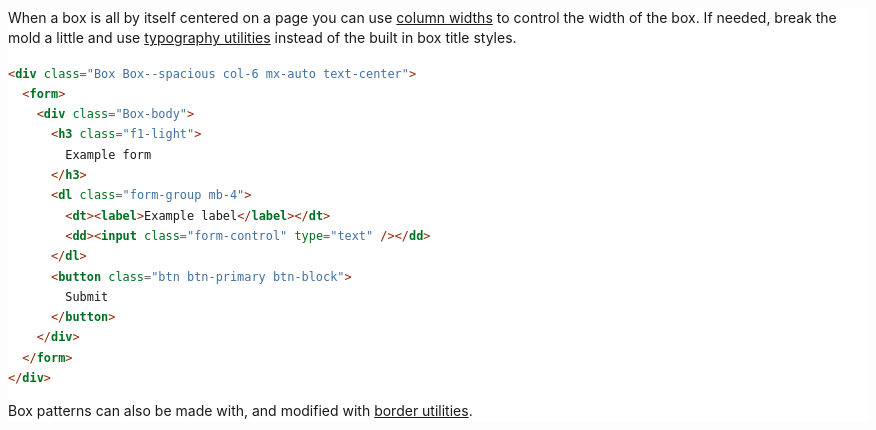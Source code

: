 When a box is all by itself centered on a page you can use [column widths](/css/objects/grid) to control the width of the box. If needed, break the mold a little and use [typography utilities](/css/utilities/typography) instead of the built in box title styles.

```html live
<div class="Box Box--spacious col-6 mx-auto text-center">
  <form>
    <div class="Box-body">
      <h3 class="f1-light">
        Example form
      </h3>
      <dl class="form-group mb-4">
        <dt><label>Example label</label></dt>
        <dd><input class="form-control" type="text" /></dd>
      </dl>
      <button class="btn btn-primary btn-block">
        Submit
      </button>
    </div>
  </form>
</div>
```

Box patterns can also be made with, and modified with [border utilities](/css/utilities/borders).
